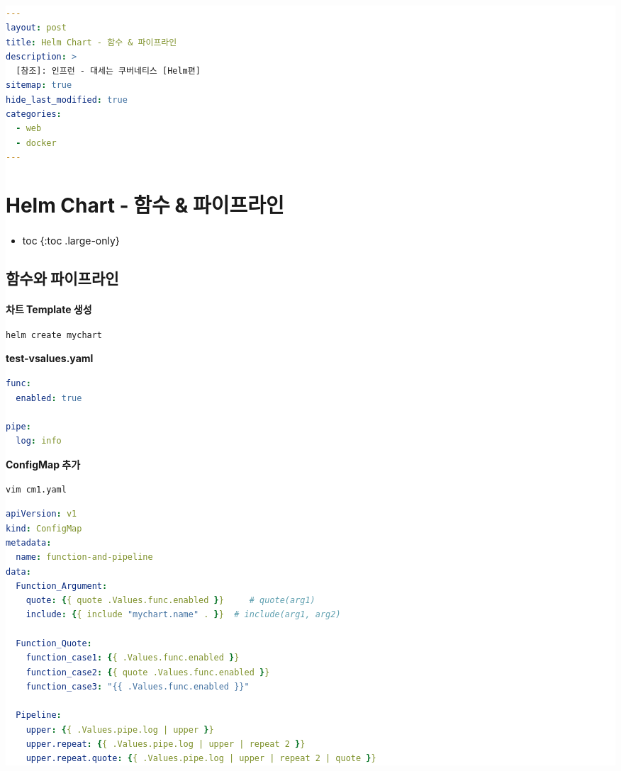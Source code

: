 ```yaml
---
layout: post
title: Helm Chart - 함수 & 파이프라인
description: >
  [참조]: 인프런 - 대세는 쿠버네티스 [Helm편]
sitemap: true
hide_last_modified: true
categories:
  - web
  - docker
---
```


# Helm Chart - 함수 & 파이프라인

* toc
{:toc .large-only}

## 함수와 파이프라인

**차트 Template 생성**

```cmd
helm create mychart
```

**test-vsalues.yaml**

```yml
func:
  enabled: true
  
pipe:
  log: info
```

**ConfigMap 추가**

```cmd
vim cm1.yaml
```

```yml
apiVersion: v1
kind: ConfigMap
metadata:
  name: function-and-pipeline
data:
  Function_Argument:
    quote: {{ quote .Values.func.enabled }}     # quote(arg1)
    include: {{ include "mychart.name" . }}  # include(arg1, arg2)

  Function_Quote:
    function_case1: {{ .Values.func.enabled }}
    function_case2: {{ quote .Values.func.enabled }}
    function_case3: "{{ .Values.func.enabled }}"

  Pipeline:
    upper: {{ .Values.pipe.log | upper }}
    upper.repeat: {{ .Values.pipe.log | upper | repeat 2 }}
    upper.repeat.quote: {{ .Values.pipe.log | upper | repeat 2 | quote }}
```
